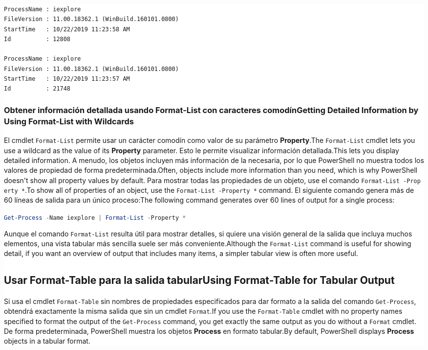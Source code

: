```Output
ProcessName : iexplore
FileVersion : 11.00.18362.1 (WinBuild.160101.0800)
StartTime   : 10/22/2019 11:23:58 AM
Id          : 12808

ProcessName : iexplore
FileVersion : 11.00.18362.1 (WinBuild.160101.0800)
StartTime   : 10/22/2019 11:23:57 AM
Id          : 21748
```

### <a name="getting-detailed-information-by-using-format-list-with-wildcards"></a><span data-ttu-id="0c9e0-123">Obtener información detallada usando Format-List con caracteres comodín</span><span class="sxs-lookup"><span data-stu-id="0c9e0-123">Getting Detailed Information by Using Format-List with Wildcards</span></span>

<span data-ttu-id="0c9e0-124">El cmdlet `Format-List` permite usar un carácter comodín como valor de su parámetro **Property**.</span><span class="sxs-lookup"><span data-stu-id="0c9e0-124">The `Format-List` cmdlet lets you use a wildcard as the value of its **Property** parameter.</span></span> <span data-ttu-id="0c9e0-125">Esto le permite visualizar información detallada.</span><span class="sxs-lookup"><span data-stu-id="0c9e0-125">This lets you display detailed information.</span></span> <span data-ttu-id="0c9e0-126">A menudo, los objetos incluyen más información de la necesaria, por lo que PowerShell no muestra todos los valores de propiedad de forma predeterminada.</span><span class="sxs-lookup"><span data-stu-id="0c9e0-126">Often, objects include more information than you need, which is why PowerShell doesn't show all property values by default.</span></span> <span data-ttu-id="0c9e0-127">Para mostrar todas las propiedades de un objeto, use el comando `Format-List -Property *`.</span><span class="sxs-lookup"><span data-stu-id="0c9e0-127">To show all of properties of an object, use the `Format-List -Property *` command.</span></span> <span data-ttu-id="0c9e0-128">El siguiente comando genera más de 60 líneas de salida para un único proceso:</span><span class="sxs-lookup"><span data-stu-id="0c9e0-128">The following command generates over 60 lines of output for a single process:</span></span>

```powershell
Get-Process -Name iexplore | Format-List -Property *
```

<span data-ttu-id="0c9e0-129">Aunque el comando `Format-List` resulta útil para mostrar detalles, si quiere una visión general de la salida que incluya muchos elementos, una vista tabular más sencilla suele ser más conveniente.</span><span class="sxs-lookup"><span data-stu-id="0c9e0-129">Although the `Format-List` command is useful for showing detail, if you want an overview of output that includes many items, a simpler tabular view is often more useful.</span></span>

## <a name="using-format-table-for-tabular-output"></a><span data-ttu-id="0c9e0-130">Usar Format-Table para la salida tabular</span><span class="sxs-lookup"><span data-stu-id="0c9e0-130">Using Format-Table for Tabular Output</span></span>

<span data-ttu-id="0c9e0-131">Si usa el cmdlet `Format-Table` sin nombres de propiedades especificados para dar formato a la salida del comando `Get-Process`, obtendrá exactamente la misma salida que sin un cmdlet `Format`.</span><span class="sxs-lookup"><span data-stu-id="0c9e0-131">If you use the `Format-Table` cmdlet with no property names specified to format the output of the `Get-Process` command, you get exactly the same output as you do without a `Format` cmdlet.</span></span> <span data-ttu-id="0c9e0-132">De forma predeterminada, PowerShell muestra los objetos **Process** en formato tabular.</span><span class="sxs-lookup"><span data-stu-id="0c9e0-132">By default, PowerShell displays **Process** objects in a tabular format.</span></span>
